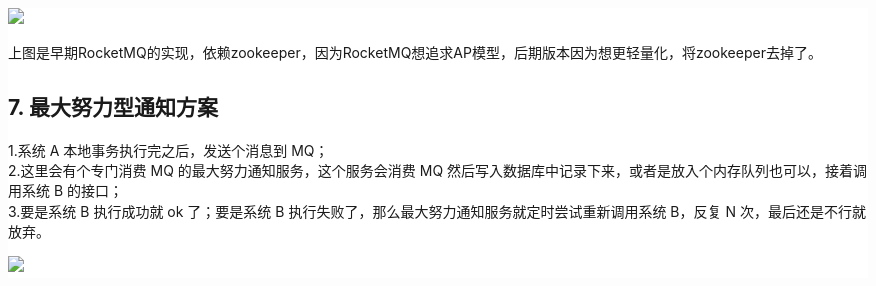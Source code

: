 ![](https://img2023.cnblogs.com/blog/1765702/202309/1765702-20230913215547228-630930067.png)

上图是早期RocketMQ的实现，依赖zookeeper，因为RocketMQ想追求AP模型，后期版本因为想更轻量化，将zookeeper去掉了。

7\. 最大努力型通知方案
-------------

1.系统 A 本地事务执行完之后，发送个消息到 MQ；  
2.这里会有个专门消费 MQ 的最大努力通知服务，这个服务会消费 MQ 然后写入数据库中记录下来，或者是放入个内存队列也可以，接着调用系统 B 的接口；  
3.要是系统 B 执行成功就 ok 了；要是系统 B 执行失败了，那么最大努力通知服务就定时尝试重新调用系统 B，反复 N 次，最后还是不行就放弃。

![](https://img2023.cnblogs.com/blog/1765702/202309/1765702-20230913220232257-1926581390.png)